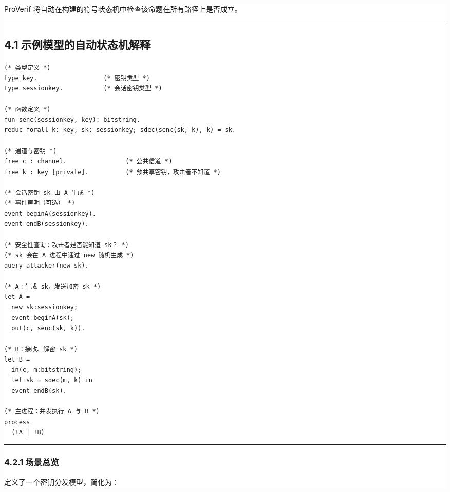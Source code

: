  ProVerif 将自动在构建的符号状态机中检查该命题在所有路径上是否成立。

---

## 4.1 示例模型的自动状态机解释

```proverif
(* 类型定义 *)
type key.                  (* 密钥类型 *)
type sessionkey.           (* 会话密钥类型 *)

(* 函数定义 *)
fun senc(sessionkey, key): bitstring.
reduc forall k: key, sk: sessionkey; sdec(senc(sk, k), k) = sk.

(* 通道与密钥 *)
free c : channel.                (* 公共信道 *)
free k : key [private].          (* 预共享密钥，攻击者不知道 *)

(* 会话密钥 sk 由 A 生成 *)
(* 事件声明（可选） *)
event beginA(sessionkey).
event endB(sessionkey).

(* 安全性查询：攻击者是否能知道 sk？ *)
(* sk 会在 A 进程中通过 new 随机生成 *)
query attacker(new sk).

(* A：生成 sk，发送加密 sk *)
let A =
  new sk:sessionkey;
  event beginA(sk);
  out(c, senc(sk, k)).

(* B：接收、解密 sk *)
let B =
  in(c, m:bitstring);
  let sk = sdec(m, k) in
  event endB(sk).

(* 主进程：并发执行 A 与 B *)
process
  (!A | !B)

```

---

### 4.2.1 场景总览

定义了一个密钥分发模型，简化为：
